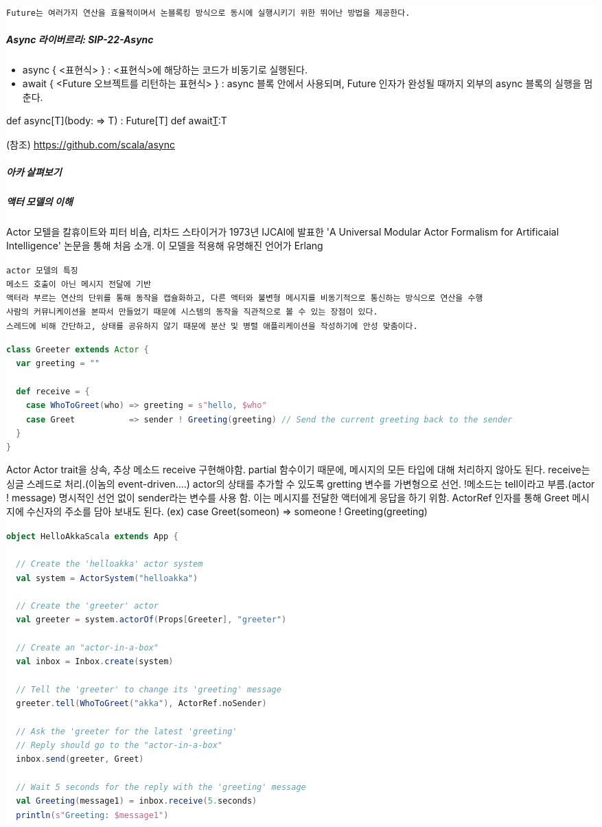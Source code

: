     Future는 여러가지 연산을 효율적이며서 논블록킹 방식으로 동시에 실행시키기 위한 뛰어난 방법을 제공한다.

##### Async 라이버르리: SIP-22-Async

- async { <표현식> } : <표현식>에 해당하는 코드가 비동기로 실행된다.
- await { <Future 오브젝트를 리턴하는 표현식> } : async 블록 안에서 사용되며, Future 인자가 완성될 때까지 외부의  async 블록의 실행을 멈춘다.

def async[T](body: => T) : Future[T]
def await[T](future:Future[T]):T

(참조) https://github.com/scala/async


##### 아카 살펴보기
##### 액터 모델의 이해

Actor 모텔을 칼휴이트와 피터 비숍, 리차드 스타이거가 1973년 IJCAI에 발표한 'A Universal Modular Actor Formalism for Artificaial Intelligence' 논문을 통해 처음 소개. 이 모델을 적용해 유명해진 언어가 Erlang

	actor 모델의 특징
    메소드 호출이 아닌 메시지 전달에 기반
    액터라 부르는 연산의 단위를 통해 동작을 캡슐화하고, 다른 액터와 불변형 메시지를 비동기적으로 통신하는 방식으로 연산을 수행
    사람의 커뮤니케이션을 본따서 만들었기 때문에 시스템의 동작을 직관적으로 볼 수 있는 장점이 있다.
    스레드에 비해 간단하고, 상태를 공유하지 않기 때문에 분산 및 병렬 애플리케이션을 작성하기에 안성 맞춤이다.

```scala
class Greeter extends Actor {
  var greeting = ""

  def receive = {
    case WhoToGreet(who) => greeting = s"hello, $who"
    case Greet           => sender ! Greeting(greeting) // Send the current greeting back to the sender
  }
}
```


Actor
  Actor trait을 상속, 추상 메소드 receive 구현해야함. partial 함수이기 때문에, 메시지의 모든 타입에 대해 처리하지 않아도 된다.
  receive는 싱글 스레드로 처리.(이놈의 event-driven....)
  actor의 상태를 추가할 수 있도록 gretting 변수를 가변형으로 선언.
  !메소드는 tell이라고 부름.(actor ! message)
  명시적인 선언 없이 sender라는 변수를 사용 함. 이는 메시지를 전달한 액터에게 응답을 하기 위함.
  ActorRef 인자를 통해 Greet 메시지에 수신자의 주소를 담아 보내도 된다.
  (ex) case Greet(someon) => someone ! Greeting(greeting)
  
```scala
object HelloAkkaScala extends App {

  // Create the 'helloakka' actor system
  val system = ActorSystem("helloakka")

  // Create the 'greeter' actor
  val greeter = system.actorOf(Props[Greeter], "greeter")

  // Create an "actor-in-a-box"
  val inbox = Inbox.create(system)

  // Tell the 'greeter' to change its 'greeting' message
  greeter.tell(WhoToGreet("akka"), ActorRef.noSender)

  // Ask the 'greeter for the latest 'greeting'
  // Reply should go to the "actor-in-a-box"
  inbox.send(greeter, Greet)

  // Wait 5 seconds for the reply with the 'greeting' message
  val Greeting(message1) = inbox.receive(5.seconds)
  println(s"Greeting: $message1")
```